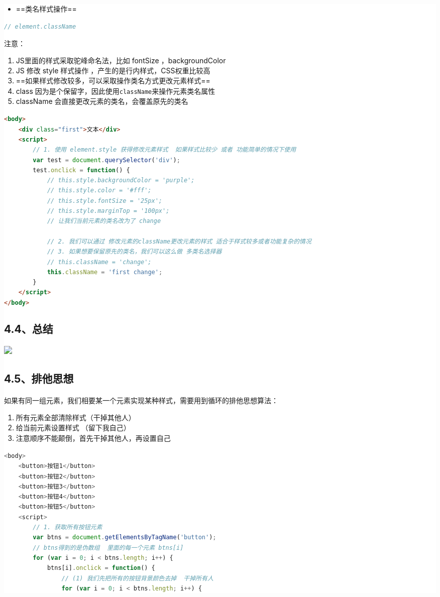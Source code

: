 - ==类名样式操作==

```js
// element.className
```

注意：

1. JS里面的样式采取驼峰命名法，比如 fontSize ，backgroundColor
2. JS 修改 style 样式操作 ，产生的是行内样式，CSS权重比较高
3. ==如果样式修改较多，可以采取操作类名方式更改元素样式==
4. class 因为是个保留字，因此使用`className`来操作元素类名属性
5. className 会直接更改元素的类名，会覆盖原先的类名

```html
<body>
    <div class="first">文本</div>
    <script>
        // 1. 使用 element.style 获得修改元素样式  如果样式比较少 或者 功能简单的情况下使用
        var test = document.querySelector('div');
        test.onclick = function() {
            // this.style.backgroundColor = 'purple';
            // this.style.color = '#fff';
            // this.style.fontSize = '25px';
            // this.style.marginTop = '100px';
            // 让我们当前元素的类名改为了 change

            // 2. 我们可以通过 修改元素的className更改元素的样式 适合于样式较多或者功能复杂的情况
            // 3. 如果想要保留原先的类名，我们可以这么做 多类名选择器
            // this.className = 'change';
            this.className = 'first change';
        }
    </script>
</body>
```



## 4.4、总结

![](JavaScript(二)_DOM.assets/3.png)





## 4.5、排他思想

如果有同一组元素，我们相要某一个元素实现某种样式，需要用到循环的排他思想算法：

1. 所有元素全部清除样式（干掉其他人）
2. 给当前元素设置样式 （留下我自己）
3. 注意顺序不能颠倒，首先干掉其他人，再设置自己

```js
<body>
    <button>按钮1</button>
    <button>按钮2</button>
    <button>按钮3</button>
    <button>按钮4</button>
    <button>按钮5</button>
    <script>
        // 1. 获取所有按钮元素
        var btns = document.getElementsByTagName('button');
        // btns得到的是伪数组  里面的每一个元素 btns[i]
        for (var i = 0; i < btns.length; i++) {
            btns[i].onclick = function() {
                // (1) 我们先把所有的按钮背景颜色去掉  干掉所有人
                for (var i = 0; i < btns.length; i++) {
```